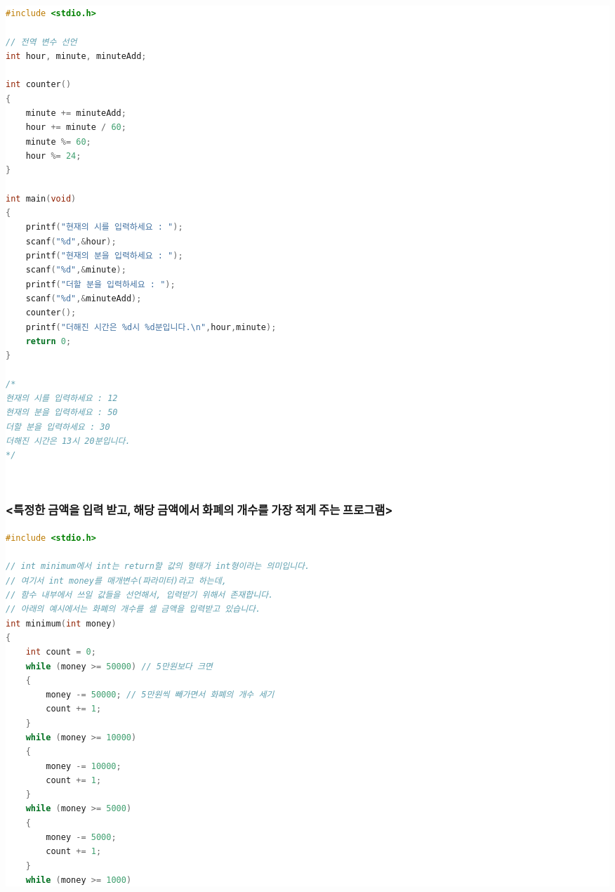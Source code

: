```c
#include <stdio.h>

// 전역 변수 선언
int hour, minute, minuteAdd;

int counter()
{
	minute += minuteAdd;
	hour += minute / 60;
	minute %= 60;
	hour %= 24;
}

int main(void)
{
	printf("현재의 시를 입력하세요 : ");
	scanf("%d",&hour);
	printf("현재의 분을 입력하세요 : ");
	scanf("%d",&minute);
	printf("더할 분을 입력하세요 : ");
	scanf("%d",&minuteAdd);
	counter();
	printf("더해진 시간은 %d시 %d분입니다.\n",hour,minute);
	return 0;
}

/*
현재의 시를 입력하세요 : 12
현재의 분을 입력하세요 : 50
더할 분을 입력하세요 : 30
더해진 시간은 13시 20분입니다.
*/
```

<br/>

### <특정한 금액을 입력 받고, 해당 금액에서 화폐의 개수를 가장 적게 주는 프로그램>

```c
#include <stdio.h>

// int minimum에서 int는 return할 값의 형태가 int형이라는 의미입니다.
// 여기서 int money를 매개변수(파라미터)라고 하는데, 
// 함수 내부에서 쓰일 값들을 선언해서, 입력받기 위해서 존재합니다.
// 아래의 예시에서는 화폐의 개수를 셀 금액을 입력받고 있습니다.
int minimum(int money)
{
	int count = 0;
	while (money >= 50000) // 5만원보다 크면 
	{
		money -= 50000; // 5만원씩 빼가면서 화폐의 개수 세기
		count += 1;
	}
	while (money >= 10000)
	{
		money -= 10000;
		count += 1;
	}
	while (money >= 5000)
	{
		money -= 5000;
		count += 1;
	}
	while (money >= 1000)
```